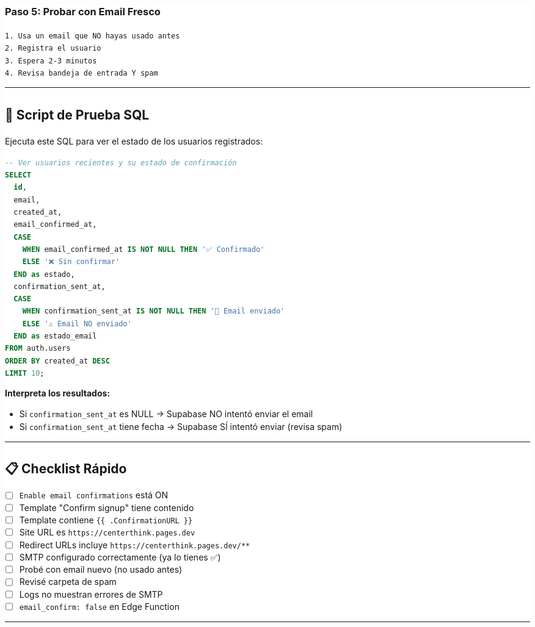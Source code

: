 ### **Paso 5: Probar con Email Fresco**
```
1. Usa un email que NO hayas usado antes
2. Registra el usuario
3. Espera 2-3 minutos
4. Revisa bandeja de entrada Y spam
```

---

## 🧪 Script de Prueba SQL

Ejecuta este SQL para ver el estado de los usuarios registrados:

```sql
-- Ver usuarios recientes y su estado de confirmación
SELECT
  id,
  email,
  created_at,
  email_confirmed_at,
  CASE
    WHEN email_confirmed_at IS NOT NULL THEN '✅ Confirmado'
    ELSE '❌ Sin confirmar'
  END as estado,
  confirmation_sent_at,
  CASE
    WHEN confirmation_sent_at IS NOT NULL THEN '📧 Email enviado'
    ELSE '⚠️ Email NO enviado'
  END as estado_email
FROM auth.users
ORDER BY created_at DESC
LIMIT 10;
```

**Interpreta los resultados:**
- Si `confirmation_sent_at` es NULL → Supabase NO intentó enviar el email
- Si `confirmation_sent_at` tiene fecha → Supabase SÍ intentó enviar (revisa spam)

---

## 📋 Checklist Rápido

- [ ] `Enable email confirmations` está ON
- [ ] Template "Confirm signup" tiene contenido
- [ ] Template contiene `{{ .ConfirmationURL }}`
- [ ] Site URL es `https://centerthink.pages.dev`
- [ ] Redirect URLs incluye `https://centerthink.pages.dev/**`
- [ ] SMTP configurado correctamente (ya lo tienes ✅)
- [ ] Probé con email nuevo (no usado antes)
- [ ] Revisé carpeta de spam
- [ ] Logs no muestran errores de SMTP
- [ ] `email_confirm: false` en Edge Function

---